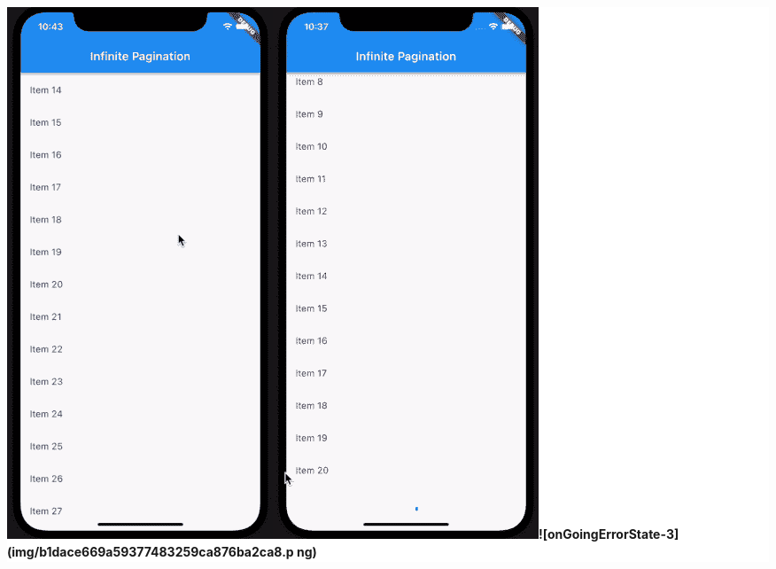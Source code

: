 **![onGoingLoadingState-4](img/25749d538d56b2cdd6c5c8379bdb67a8.png)****![onGoingDataState-3](img/6f55bac743e9366df8b50865e547d5e1.png)****![onGoingErrorState-3](img/b1dace669a59377483259ca876ba2ca8.p
ng)**
